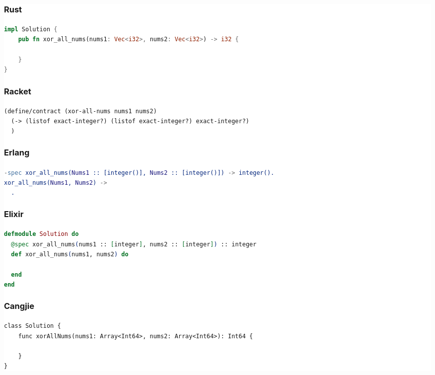 ### Rust

```rust
impl Solution {
    pub fn xor_all_nums(nums1: Vec<i32>, nums2: Vec<i32>) -> i32 {
        
    }
}
```

### Racket

```racket
(define/contract (xor-all-nums nums1 nums2)
  (-> (listof exact-integer?) (listof exact-integer?) exact-integer?)
  )
```

### Erlang

```erlang
-spec xor_all_nums(Nums1 :: [integer()], Nums2 :: [integer()]) -> integer().
xor_all_nums(Nums1, Nums2) ->
  .
```

### Elixir

```elixir
defmodule Solution do
  @spec xor_all_nums(nums1 :: [integer], nums2 :: [integer]) :: integer
  def xor_all_nums(nums1, nums2) do
    
  end
end
```

### Cangjie

```cangjie
class Solution {
    func xorAllNums(nums1: Array<Int64>, nums2: Array<Int64>): Int64 {

    }
}
```


